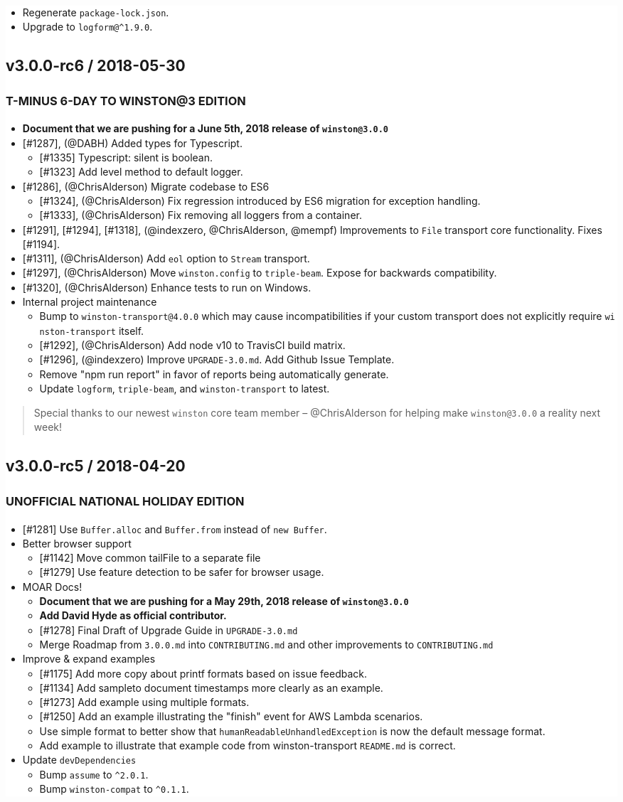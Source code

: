   - Regenerate `package-lock.json`.
  - Upgrade to `logform@^1.9.0`.

## v3.0.0-rc6 / 2018-05-30
### T-MINUS 6-DAY TO WINSTON@3 EDITION

- **Document that we are pushing for a June 5th, 2018 release of `winston@3.0.0`**
- [#1287], (@DABH) Added types for Typescript.
  - [#1335] Typescript: silent is boolean.
  - [#1323] Add level method to default logger.
- [#1286], (@ChrisAlderson) Migrate codebase to ES6
  - [#1324], (@ChrisAlderson) Fix regression introduced by ES6 migration for
    exception handling.
  - [#1333], (@ChrisAlderson) Fix removing all loggers from a container.
- [#1291], [#1294], [#1318], (@indexzero, @ChrisAlderson, @mempf) Improvements
  to `File` transport core functionality. Fixes [#1194].
- [#1311], (@ChrisAlderson) Add `eol` option to `Stream` transport.
- [#1297], (@ChrisAlderson) Move `winston.config` to `triple-beam`. Expose
  for backwards compatibility.
- [#1320], (@ChrisAlderson) Enhance tests to run on Windows.
- Internal project maintenance
  - Bump to `winston-transport@4.0.0` which may cause incompatibilities if
    your custom transport does not explicitly require `winston-transport`
    itself. 
  - [#1292], (@ChrisAlderson) Add node v10 to TravisCI build matrix.
  - [#1296], (@indexzero) Improve `UPGRADE-3.0.md`. Add Github Issue Template.
  - Remove "npm run report" in favor of reports being automatically generate.
  - Update `logform`, `triple-beam`, and `winston-transport` to latest.

> Special thanks to our newest `winston` core team member – @ChrisAlderson for 
> helping make `winston@3.0.0` a reality next week!

## v3.0.0-rc5 / 2018-04-20
### UNOFFICIAL NATIONAL HOLIDAY EDITION

- [#1281] Use `Buffer.alloc` and `Buffer.from` instead of `new Buffer`.
- Better browser support
  - [#1142] Move common tailFile to a separate file
  - [#1279] Use feature detection to be safer for browser usage. 
- MOAR Docs!
  - **Document that we are pushing for a May 29th, 2018 release of `winston@3.0.0`**
  - **Add David Hyde as official contributor.**
  - [#1278] Final Draft of Upgrade Guide in `UPGRADE-3.0.md`
  - Merge Roadmap from `3.0.0.md` into `CONTRIBUTING.md` and other
    improvements to `CONTRIBUTING.md`
- Improve & expand examples
  - [#1175] Add more copy about printf formats based on issue feedback.
  - [#1134] Add sampleto document timestamps more clearly as an example.
  - [#1273] Add example using multiple formats.
  - [#1250] Add an example illustrating the "finish" event for AWS Lambda scenarios.
  - Use simple format to better show that `humanReadableUnhandledException` is now the default message format.
  - Add example to illustrate that example code from winston-transport 
    `README.md` is correct. 
- Update `devDependencies`
  - Bump `assume` to `^2.0.1`.
  - Bump `winston-compat` to `^0.1.1`.
